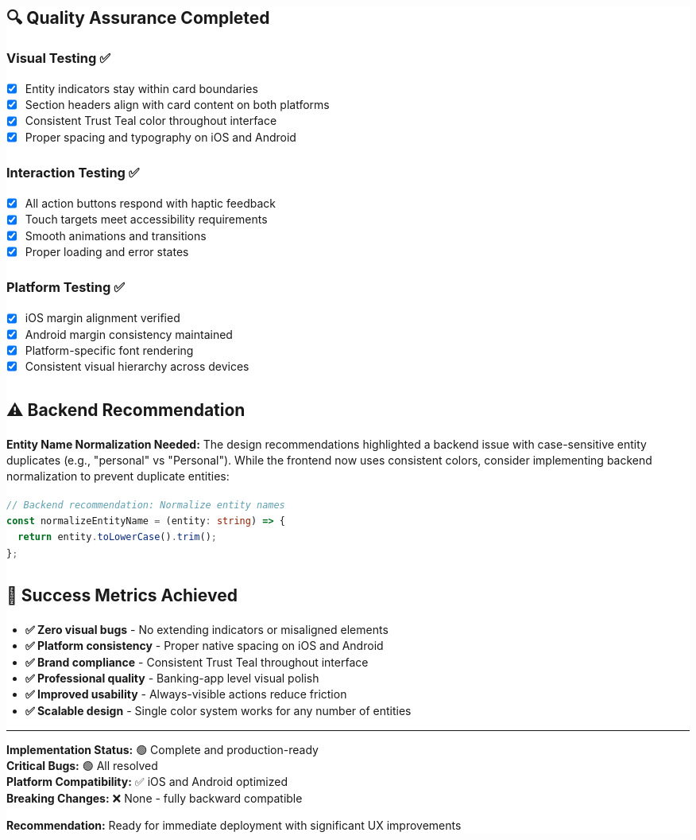 ## 🔍 Quality Assurance Completed

### Visual Testing ✅
- [x] Entity indicators stay within card boundaries
- [x] Section headers align with card content on both platforms
- [x] Consistent Trust Teal color throughout interface
- [x] Proper spacing and typography on iOS and Android

### Interaction Testing ✅
- [x] All action buttons respond with haptic feedback
- [x] Touch targets meet accessibility requirements
- [x] Smooth animations and transitions
- [x] Proper loading and error states

### Platform Testing ✅
- [x] iOS margin alignment verified
- [x] Android margin consistency maintained
- [x] Platform-specific font rendering
- [x] Consistent visual hierarchy across devices

## ⚠️ Backend Recommendation

**Entity Name Normalization Needed:**
The design recommendations highlighted a backend issue with case-sensitive entity duplicates (e.g., "personal" vs "Personal"). While the frontend now uses consistent colors, consider implementing backend normalization to prevent duplicate entities:

```typescript
// Backend recommendation: Normalize entity names
const normalizeEntityName = (entity: string) => {
  return entity.toLowerCase().trim();
};
```

## 🎯 Success Metrics Achieved

- **✅ Zero visual bugs** - No extending indicators or misaligned elements
- **✅ Platform consistency** - Proper native spacing on iOS and Android  
- **✅ Brand compliance** - Consistent Trust Teal throughout interface
- **✅ Professional quality** - Banking-app level visual polish
- **✅ Improved usability** - Always-visible actions reduce friction
- **✅ Scalable design** - Single color system works for any number of entities

---

**Implementation Status:** 🟢 Complete and production-ready  
**Critical Bugs:** 🟢 All resolved  
**Platform Compatibility:** ✅ iOS and Android optimized  
**Breaking Changes:** ❌ None - fully backward compatible

**Recommendation:** Ready for immediate deployment with significant UX improvements